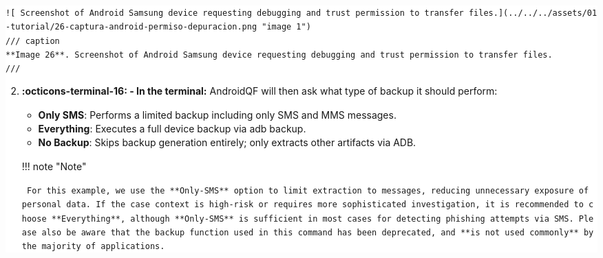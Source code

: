     ![ Screenshot of Android Samsung device requesting debugging and trust permission to transfer files.](../../../assets/01-tutorial/26-captura-android-permiso-depuracion.png "image 1")
    /// caption
    **Image 26**. Screenshot of Android Samsung device requesting debugging and trust permission to transfer files.
    /// 


2. **:octicons-terminal-16: - In the terminal:** AndroidQF will then ask what type of backup it should perform:

    * **Only SMS**: Performs a limited backup including only SMS and MMS messages.  
    * **Everything**: Executes a full device backup via adb backup.  
    * **No Backup**: Skips backup generation entirely; only extracts other artifacts via ADB.
	  
    !!! note "Note"

        For this example, we use the **Only-SMS** option to limit extraction to messages, reducing unnecessary exposure of personal data. If the case context is high-risk or requires more sophisticated investigation, it is recommended to choose **Everything**, although **Only-SMS** is sufficient in most cases for detecting phishing attempts via SMS. Please also be aware that the backup function used in this command has been deprecated, and **is not used commonly** by the majority of applications. 
